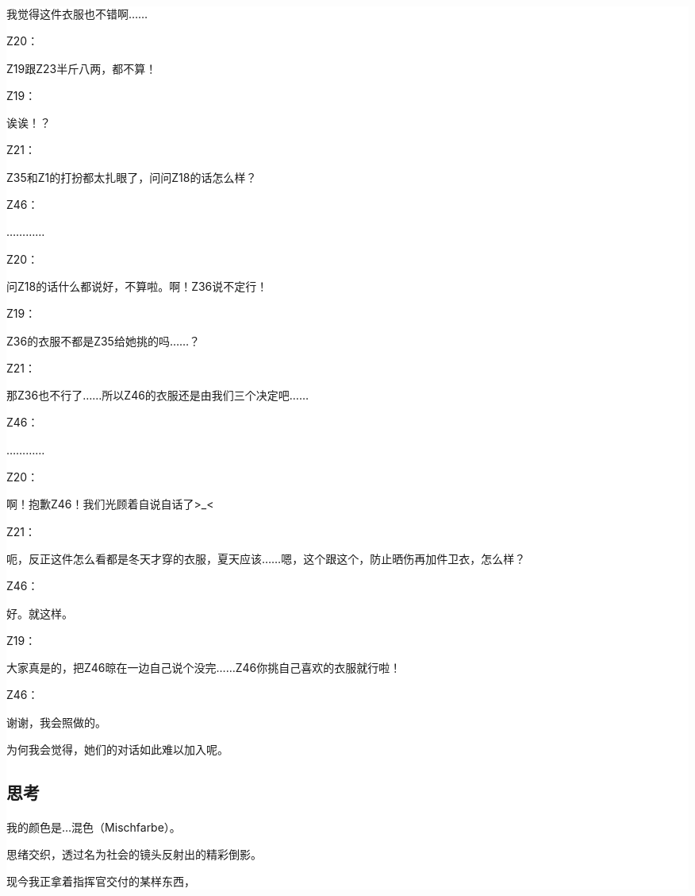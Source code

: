 我觉得这件衣服也不错啊……

Z20：

Z19跟Z23半斤八两，都不算！

Z19：

诶诶！？

Z21：

Z35和Z1的打扮都太扎眼了，问问Z18的话怎么样？

Z46：

…………

Z20：

问Z18的话什么都说好，不算啦。啊！Z36说不定行！

Z19：

Z36的衣服不都是Z35给她挑的吗……？

Z21：

那Z36也不行了……所以Z46的衣服还是由我们三个决定吧……

Z46：

…………

Z20：

啊！抱歉Z46！我们光顾着自说自话了&gt;_&lt;

Z21：

呃，反正这件怎么看都是冬天才穿的衣服，夏天应该……嗯，这个跟这个，防止晒伤再加件卫衣，怎么样？

Z46：

好。就这样。

Z19：

大家真是的，把Z46晾在一边自己说个没完……Z46你挑自己喜欢的衣服就行啦！

Z46：

谢谢，我会照做的。

为何我会觉得，她们的对话如此难以加入呢。


## 思考

我的颜色是…混色（Mischfarbe）。

思绪交织，透过名为社会的镜头反射出的精彩倒影。

现今我正拿着指挥官交付的某样东西，
